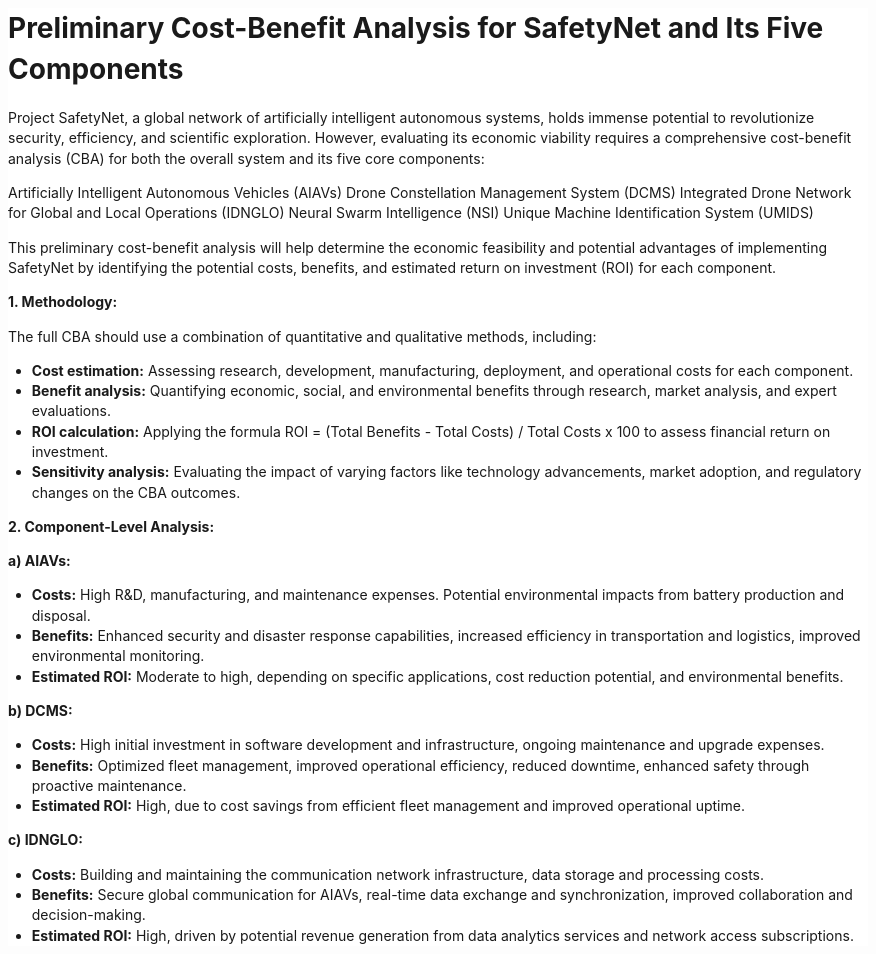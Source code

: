 # Preliminary Cost-Benefit Analysis for SafetyNet and Its Five Components

Project SafetyNet, a global network of artificially intelligent autonomous systems, holds immense potential to revolutionize security, efficiency, and scientific exploration. However, evaluating its economic viability requires a comprehensive cost-benefit analysis (CBA) for both the overall system and its five core components:

Artificially Intelligent Autonomous Vehicles (AIAVs) 
Drone Constellation Management System (DCMS)
Integrated Drone Network for Global and Local Operations (IDNGLO)
Neural Swarm Intelligence (NSI)
Unique Machine Identification System (UMIDS)

This preliminary cost-benefit analysis will help determine the economic feasibility and potential advantages of implementing SafetyNet by identifying the potential costs, benefits, and estimated return on investment (ROI) for each component.

**1. Methodology:**

The full CBA should use a combination of quantitative and qualitative methods, including:

-   **Cost estimation:** Assessing research, development, manufacturing, deployment, and operational costs for each component.
-   **Benefit analysis:** Quantifying economic, social, and environmental benefits through research, market analysis, and expert evaluations.
-   **ROI calculation:** Applying the formula ROI = (Total Benefits - Total Costs) / Total Costs x 100 to assess financial return on investment.
-   **Sensitivity analysis:** Evaluating the impact of varying factors like technology advancements, market adoption, and regulatory changes on the CBA outcomes.

**2. Component-Level Analysis:**

**a) AIAVs:**

-   **Costs:** High R&D, manufacturing, and maintenance expenses. Potential environmental impacts from battery production and disposal.
-   **Benefits:** Enhanced security and disaster response capabilities, increased efficiency in transportation and logistics, improved environmental monitoring.
-   **Estimated ROI:** Moderate to high, depending on specific applications, cost reduction potential, and environmental benefits.

**b) DCMS:**

-   **Costs:** High initial investment in software development and infrastructure, ongoing maintenance and upgrade expenses.
-   **Benefits:** Optimized fleet management, improved operational efficiency, reduced downtime, enhanced safety through proactive maintenance.
-   **Estimated ROI:** High, due to cost savings from efficient fleet management and improved operational uptime.

**c) IDNGLO:**

-   **Costs:** Building and maintaining the communication network infrastructure, data storage and processing costs.
-   **Benefits:** Secure global communication for AIAVs, real-time data exchange and synchronization, improved collaboration and decision-making.
-   **Estimated ROI:** High, driven by potential revenue generation from data analytics services and network access subscriptions.
